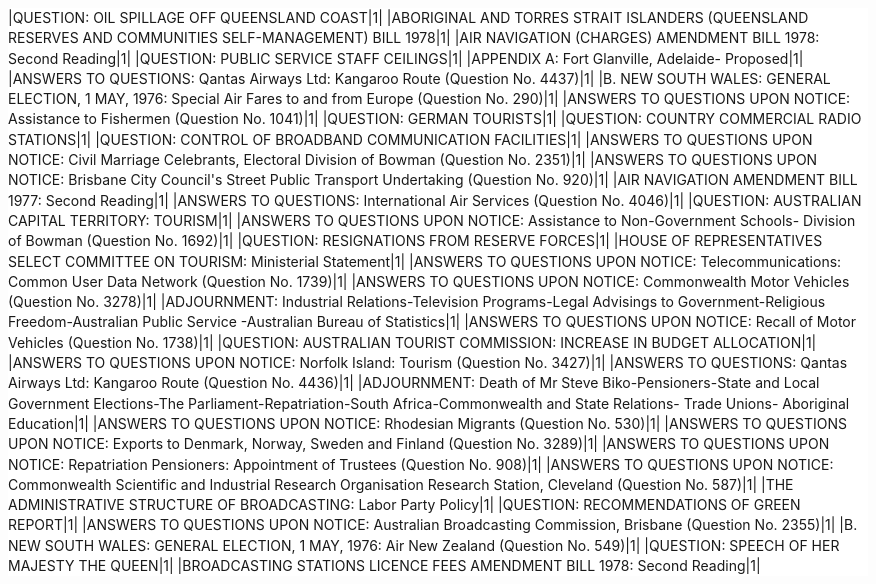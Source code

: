 |QUESTION: OIL SPILLAGE OFF QUEENSLAND COAST|1|
|ABORIGINAL AND TORRES STRAIT ISLANDERS (QUEENSLAND RESERVES AND COMMUNITIES SELF-MANAGEMENT) BILL 1978|1|
|AIR NAVIGATION (CHARGES) AMENDMENT BILL 1978: Second Reading|1|
|QUESTION: PUBLIC SERVICE STAFF CEILINGS|1|
|APPENDIX A: Fort Glanville, Adelaide- Proposed|1|
|ANSWERS TO QUESTIONS: Qantas Airways Ltd: Kangaroo Route (Question No. 4437)|1|
|B. NEW SOUTH WALES: GENERAL ELECTION, 1 MAY, 1976: Special Air Fares to and from Europe (Question No. 290)|1|
|ANSWERS TO QUESTIONS UPON NOTICE: Assistance to Fishermen (Question No. 1041)|1|
|QUESTION: GERMAN TOURISTS|1|
|QUESTION: COUNTRY COMMERCIAL RADIO STATIONS|1|
|QUESTION: CONTROL OF BROADBAND COMMUNICATION FACILITIES|1|
|ANSWERS TO QUESTIONS UPON NOTICE: Civil Marriage Celebrants, Electoral Division of Bowman (Question No. 2351)|1|
|ANSWERS TO QUESTIONS UPON NOTICE: Brisbane City Council's Street Public Transport Undertaking (Question No. 920)|1|
|AIR NAVIGATION AMENDMENT BILL 1977: Second Reading|1|
|ANSWERS TO QUESTIONS: International Air Services (Question No. 4046)|1|
|QUESTION: AUSTRALIAN CAPITAL TERRITORY: TOURISM|1|
|ANSWERS TO QUESTIONS UPON NOTICE: Assistance to Non-Government Schools- Division of Bowman (Question No. 1692)|1|
|QUESTION: RESIGNATIONS FROM RESERVE FORCES|1|
|HOUSE OF REPRESENTATIVES SELECT COMMITTEE ON TOURISM: Ministerial Statement|1|
|ANSWERS TO QUESTIONS UPON NOTICE: Telecommunications: Common User Data Network (Question No. 1739)|1|
|ANSWERS TO QUESTIONS UPON NOTICE: Commonwealth Motor Vehicles (Question No. 3278)|1|
|ADJOURNMENT: Industrial Relations-Television Programs-Legal Advisings to Government-Religious Freedom-Australian Public Service -Australian Bureau of Statistics|1|
|ANSWERS TO QUESTIONS UPON NOTICE: Recall of Motor Vehicles (Question No. 1738)|1|
|QUESTION: AUSTRALIAN TOURIST COMMISSION: INCREASE IN BUDGET ALLOCATION|1|
|ANSWERS TO QUESTIONS UPON NOTICE: Norfolk Island: Tourism (Question No. 3427)|1|
|ANSWERS TO QUESTIONS: Qantas Airways Ltd: Kangaroo Route (Question No. 4436)|1|
|ADJOURNMENT: Death of Mr Steve Biko-Pensioners-State and Local Government Elections-The Parliament-Repatriation-South Africa-Commonwealth and State Relations- Trade Unions- Aboriginal Education|1|
|ANSWERS TO QUESTIONS UPON NOTICE: Rhodesian Migrants (Question No. 530)|1|
|ANSWERS TO QUESTIONS UPON NOTICE: Exports to Denmark, Norway, Sweden and Finland (Question No. 3289)|1|
|ANSWERS TO QUESTIONS UPON NOTICE: Repatriation Pensioners: Appointment of Trustees (Question No. 908)|1|
|ANSWERS TO QUESTIONS UPON NOTICE: Commonwealth Scientific and Industrial Research Organisation Research Station, Cleveland (Question No. 587)|1|
|THE ADMINISTRATIVE STRUCTURE OF BROADCASTING: Labor Party Policy|1|
|QUESTION: RECOMMENDATIONS OF GREEN REPORT|1|
|ANSWERS TO QUESTIONS UPON NOTICE: Australian Broadcasting Commission, Brisbane (Question No. 2355)|1|
|B. NEW SOUTH WALES: GENERAL ELECTION, 1 MAY, 1976: Air New Zealand (Question No. 549)|1|
|QUESTION: SPEECH OF HER MAJESTY THE QUEEN|1|
|BROADCASTING STATIONS LICENCE FEES AMENDMENT BILL 1978: Second Reading|1|